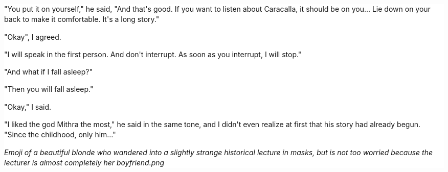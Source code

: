"You put it on yourself," he said, "And that's good. If you want to listen about Caracalla, it should be on you… Lie down on your back to make it comfortable. It's a long story."

"Okay", I agreed.

"I will speak in the first person. And don't interrupt. As soon as you interrupt, I will stop."

"And what if I fall asleep?"

"Then you will fall asleep."

"Okay," I said.

"I liked the god Mithra the most," he said in the same tone, and I didn't even realize at first that his story had already begun. "Since the childhood, only him…"

*Emoji of a beautiful blonde who wandered into a slightly strange historical lecture in masks, but is not too worried because the lecturer is almost completely her boyfriend.png*
